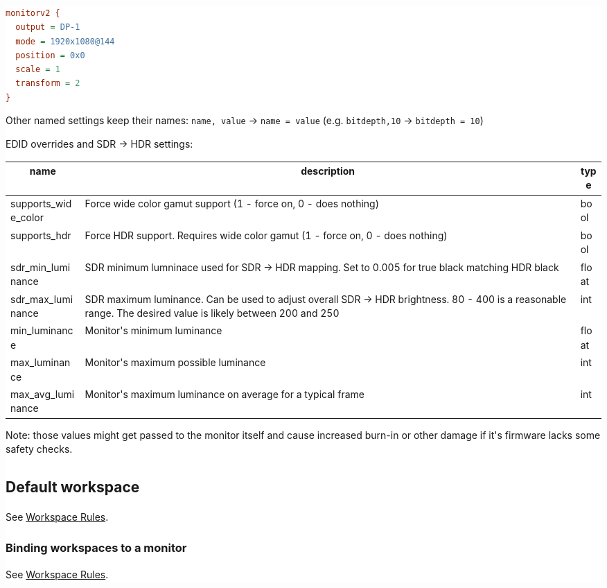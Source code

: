 ```ini
monitorv2 {
  output = DP-1
  mode = 1920x1080@144
  position = 0x0
  scale = 1
  transform = 2
}
```

Other named settings keep their names: `name, value` &rarr; `name = value` (e.g. `bitdepth,10` &rarr; `bitdepth = 10`)

EDID overrides and SDR &rarr; HDR settings:

| name | description | type |
|---|---|---|
| supports_wide_color | Force wide color gamut support (1 - force on, 0 - does nothing) | bool |
| supports_hdr | Force HDR support. Requires wide color gamut (1 - force on, 0 - does nothing) | bool |
| sdr_min_luminance | SDR minimum lumninace used for SDR &rarr; HDR mapping. Set to 0.005 for true black matching HDR black | float |
| sdr_max_luminance | SDR maximum luminance. Can be used to adjust overall SDR &rarr; HDR brightness. 80 - 400 is a reasonable range. The desired value is likely between 200 and 250 | int |
| min_luminance | Monitor's minimum luminance | float |
| max_luminance | Monitor's maximum possible luminance | int |
| max_avg_luminance | Monitor's maximum luminance on average for a typical frame | int |

Note: those values might get passed to the monitor itself and cause increased burn-in or other damage if it's firmware lacks some safety checks. 

## Default workspace

See [Workspace Rules](../Workspace-Rules).

### Binding workspaces to a monitor

See [Workspace Rules](../Workspace-Rules).
